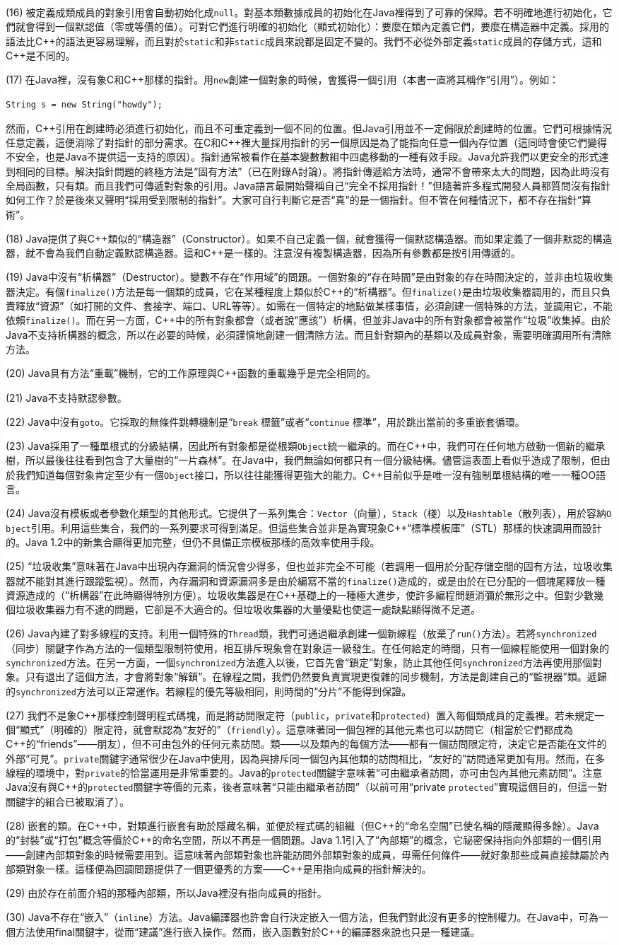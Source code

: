 (16) 被定義成類成員的對象引用會自動初始化成`null`。對基本類數據成員的初始化在Java裡得到了可靠的保障。若不明確地進行初始化，它們就會得到一個默認值（零或等價的值）。可對它們進行明確的初始化（顯式初始化）：要麼在類內定義它們，要麼在構造器中定義。採用的語法比C++的語法更容易理解，而且對於`static`和非`static`成員來說都是固定不變的。我們不必從外部定義`static`成員的存儲方式，這和C++是不同的。

(17) 在Java裡，沒有象C和C++那樣的指針。用`new`創建一個對象的時候，會獲得一個引用（本書一直將其稱作“引用”）。例如：

```
String s = new String("howdy");
```

然而，C++引用在創建時必須進行初始化，而且不可重定義到一個不同的位置。但Java引用並不一定侷限於創建時的位置。它們可根據情況任意定義，這便消除了對指針的部分需求。在C和C++裡大量採用指針的另一個原因是為了能指向任意一個內存位置（這同時會使它們變得不安全，也是Java不提供這一支持的原因）。指針通常被看作在基本變數數組中四處移動的一種有效手段。Java允許我們以更安全的形式達到相同的目標。解決指針問題的終極方法是“固有方法”（已在附錄A討論）。將指針傳遞給方法時，通常不會帶來太大的問題，因為此時沒有全局函數，只有類。而且我們可傳遞對對象的引用。Java語言最開始聲稱自己“完全不採用指針！”但隨著許多程式開發人員都質問沒有指針如何工作？於是後來又聲明“採用受到限制的指針”。大家可自行判斷它是否“真”的是一個指針。但不管在何種情況下，都不存在指針“算術”。

(18) Java提供了與C++類似的“構造器”（Constructor）。如果不自己定義一個，就會獲得一個默認構造器。而如果定義了一個非默認的構造器，就不會為我們自動定義默認構造器。這和C++是一樣的。注意沒有複製構造器，因為所有參數都是按引用傳遞的。

(19) Java中沒有“析構器”（Destructor）。變數不存在“作用域”的問題。一個對象的“存在時間”是由對象的存在時間決定的，並非由垃圾收集器決定。有個`finalize()`方法是每一個類的成員，它在某種程度上類似於C++的“析構器”。但`finalize()`是由垃圾收集器調用的，而且只負責釋放“資源”（如打開的文件、套接字、端口、URL等等）。如需在一個特定的地點做某樣事情，必須創建一個特殊的方法，並調用它，不能依賴`finalize()`。而在另一方面，C++中的所有對象都會（或者說“應該”）析構，但並非Java中的所有對象都會被當作“垃圾”收集掉。由於Java不支持析構器的概念，所以在必要的時候，必須謹慎地創建一個清除方法。而且針對類內的基類以及成員對象，需要明確調用所有清除方法。

(20) Java具有方法“重載”機制，它的工作原理與C++函數的重載幾乎是完全相同的。

(21) Java不支持默認參數。

(22) Java中沒有`goto`。它採取的無條件跳轉機制是“`break` 標籤”或者“`continue` 標準”，用於跳出當前的多重嵌套循環。

(23) Java採用了一種單根式的分級結構，因此所有對象都是從根類`Object`統一繼承的。而在C++中，我們可在任何地方啟動一個新的繼承樹，所以最後往往看到包含了大量樹的“一片森林”。在Java中，我們無論如何都只有一個分級結構。儘管這表面上看似乎造成了限制，但由於我們知道每個對象肯定至少有一個`Object`接口，所以往往能獲得更強大的能力。C++目前似乎是唯一沒有強制單根結構的唯一一種OO語言。

(24) Java沒有模板或者參數化類型的其他形式。它提供了一系列集合：`Vector`（向量），`Stack`（棧）以及`Hashtable`（散列表），用於容納`Object`引用。利用這些集合，我們的一系列要求可得到滿足。但這些集合並非是為實現象C++“標準模板庫”（STL）那樣的快速調用而設計的。Java 1.2中的新集合顯得更加完整，但仍不具備正宗模板那樣的高效率使用手段。

(25) “垃圾收集”意味著在Java中出現內存漏洞的情況會少得多，但也並非完全不可能（若調用一個用於分配存儲空間的固有方法，垃圾收集器就不能對其進行跟蹤監視）。然而，內存漏洞和資源漏洞多是由於編寫不當的`finalize()`造成的，或是由於在已分配的一個塊尾釋放一種資源造成的（“析構器”在此時顯得特別方便）。垃圾收集器是在C++基礎上的一種極大進步，使許多編程問題消彌於無形之中。但對少數幾個垃圾收集器力有不逮的問題，它卻是不大適合的。但垃圾收集器的大量優點也使這一處缺點顯得微不足道。

(26) Java內建了對多線程的支持。利用一個特殊的`Thread`類，我們可通過繼承創建一個新線程（放棄了`run()`方法）。若將`synchronized`（同步）關鍵字作為方法的一個類型限制符使用，相互排斥現象會在對象這一級發生。在任何給定的時間，只有一個線程能使用一個對象的`synchronized`方法。在另一方面，一個`synchronized`方法進入以後，它首先會“鎖定”對象，防止其他任何`synchronized`方法再使用那個對象。只有退出了這個方法，才會將對象“解鎖”。在線程之間，我們仍然要負責實現更復雜的同步機制，方法是創建自己的“監視器”類。遞歸的`synchronized`方法可以正常運作。若線程的優先等級相同，則時間的“分片”不能得到保證。

(27) 我們不是象C++那樣控制聲明程式碼塊，而是將訪問限定符（`public`，`private`和`protected`）置入每個類成員的定義裡。若未規定一個“顯式”（明確的）限定符，就會默認為“友好的”（`friendly`）。這意味著同一個包裡的其他元素也可以訪問它（相當於它們都成為C++的“friends”——朋友），但不可由包外的任何元素訪問。類——以及類內的每個方法——都有一個訪問限定符，決定它是否能在文件的外部“可見”。`private`關鍵字通常很少在Java中使用，因為與排斥同一個包內其他類的訪問相比，“友好的”訪問通常更加有用。然而，在多線程的環境中，對`private`的恰當運用是非常重要的。Java的`protected`關鍵字意味著“可由繼承者訪問，亦可由包內其他元素訪問”。注意Java沒有與C++的`protected`關鍵字等價的元素，後者意味著“只能由繼承者訪問”（以前可用“private `protected`”實現這個目的，但這一對關鍵字的組合已被取消了）。

(28) 嵌套的類。在C++中，對類進行嵌套有助於隱藏名稱，並便於程式碼的組織（但C++的“命名空間”已使名稱的隱藏顯得多餘）。Java的“封裝”或“打包”概念等價於C++的命名空間，所以不再是一個問題。Java 1.1引入了“內部類”的概念，它祕密保持指向外部類的一個引用——創建內部類對象的時候需要用到。這意味著內部類對象也許能訪問外部類對象的成員，毋需任何條件——就好象那些成員直接隸屬於內部類對象一樣。這樣便為回調問題提供了一個更優秀的方案——C++是用指向成員的指針解決的。

(29) 由於存在前面介紹的那種內部類，所以Java裡沒有指向成員的指針。

(30) Java不存在“嵌入”（`inline`）方法。Java編譯器也許會自行決定嵌入一個方法，但我們對此沒有更多的控制權力。在Java中，可為一個方法使用final關鍵字，從而“建議”進行嵌入操作。然而，嵌入函數對於C++的編譯器來說也只是一種建議。
